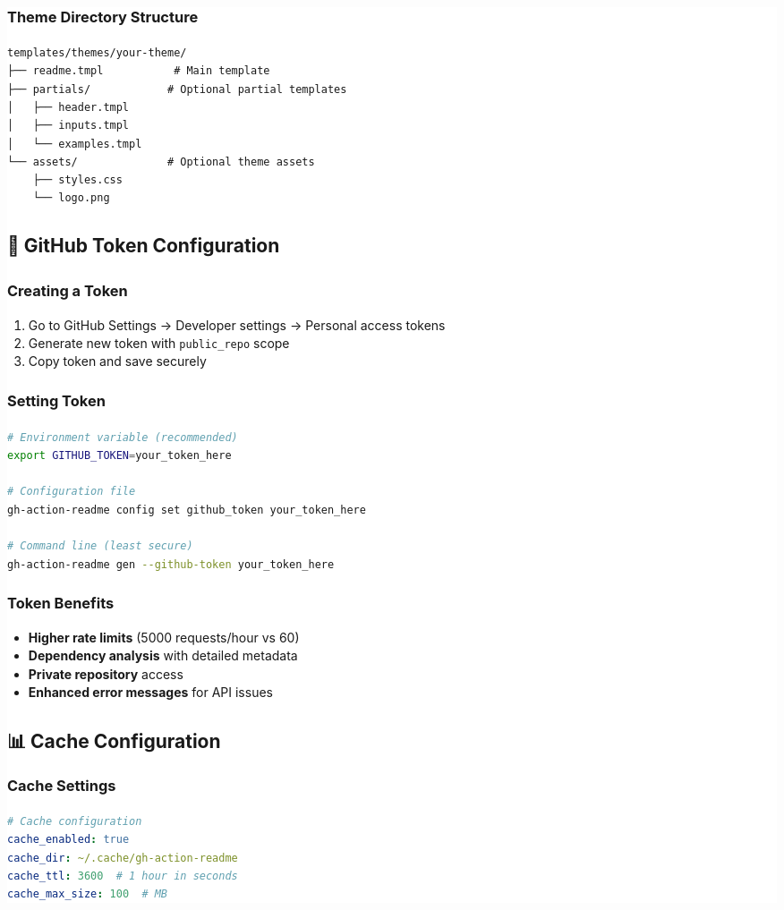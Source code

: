 ### Theme Directory Structure

```text
templates/themes/your-theme/
├── readme.tmpl           # Main template
├── partials/            # Optional partial templates
│   ├── header.tmpl
│   ├── inputs.tmpl
│   └── examples.tmpl
└── assets/              # Optional theme assets
    ├── styles.css
    └── logo.png
```

## 🔐 GitHub Token Configuration

### Creating a Token

1. Go to GitHub Settings → Developer settings → Personal access tokens
2. Generate new token with `public_repo` scope
3. Copy token and save securely

### Setting Token

```bash
# Environment variable (recommended)
export GITHUB_TOKEN=your_token_here

# Configuration file
gh-action-readme config set github_token your_token_here

# Command line (least secure)
gh-action-readme gen --github-token your_token_here
```

### Token Benefits

- **Higher rate limits** (5000 requests/hour vs 60)
- **Dependency analysis** with detailed metadata
- **Private repository** access
- **Enhanced error messages** for API issues

## 📊 Cache Configuration

### Cache Settings

```yaml
# Cache configuration
cache_enabled: true
cache_dir: ~/.cache/gh-action-readme
cache_ttl: 3600  # 1 hour in seconds
cache_max_size: 100  # MB
```
